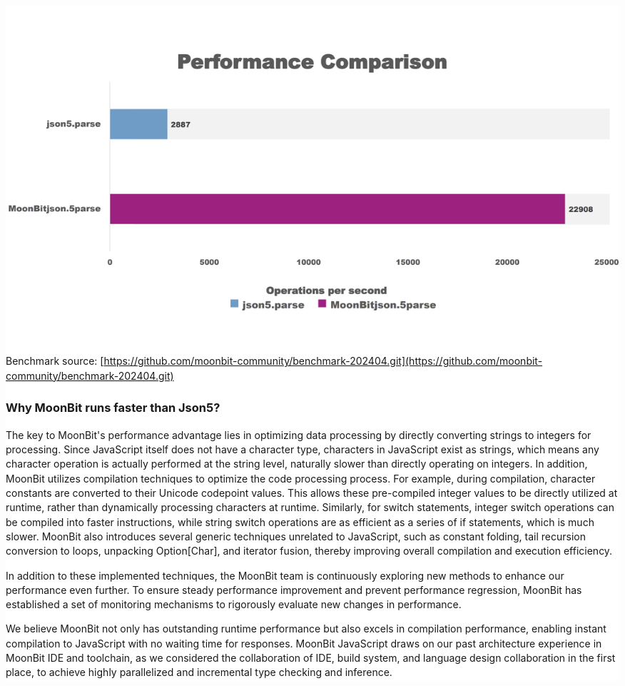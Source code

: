 ![json5_comp.png](json5_comp.png)
Benchmark source: [https://github.com/moonbit-community/benchmark-202404.git](https://github.com/moonbit-community/benchmark-202404.git)

### Why MoonBit runs faster than Json5?

The key to MoonBit's performance advantage lies in optimizing data processing by directly converting strings to integers for processing. Since JavaScript itself does not have a character type, characters in JavaScript exist as strings, which means any character operation is actually performed at the string level, naturally slower than directly operating on integers. In addition, MoonBit utilizes compilation techniques to optimize the code processing process. For example, during compilation, character constants are converted to their Unicode codepoint values. This allows these pre-compiled integer values to be directly utilized at runtime, rather than dynamically processing characters at runtime. Similarly, for switch statements, integer switch operations can be compiled into faster instructions, while string switch operations are as efficient as a series of if statements, which is much slower. MoonBit also introduces several generic techniques unrelated to JavaScript, such as constant folding, tail recursion conversion to loops, unpacking Option[Char], and iterator fusion, thereby improving overall compilation and execution efficiency.

In addition to these implemented techniques, the MoonBit team is continuously exploring new methods to enhance our performance even further. To ensure steady performance improvement and prevent performance regression, MoonBit has established a set of monitoring mechanisms to rigorously evaluate new changes in performance.

We believe MoonBit not only has outstanding runtime performance but also excels in compilation performance, enabling instant compilation to JavaScript with no waiting time for responses. MoonBit JavaScript draws on our past architecture experience in MoonBit IDE and toolchain, as we considered the collaboration of IDE, build system, and language design collaboration in the first place, to achieve highly parallelized and incremental type checking and inference.
